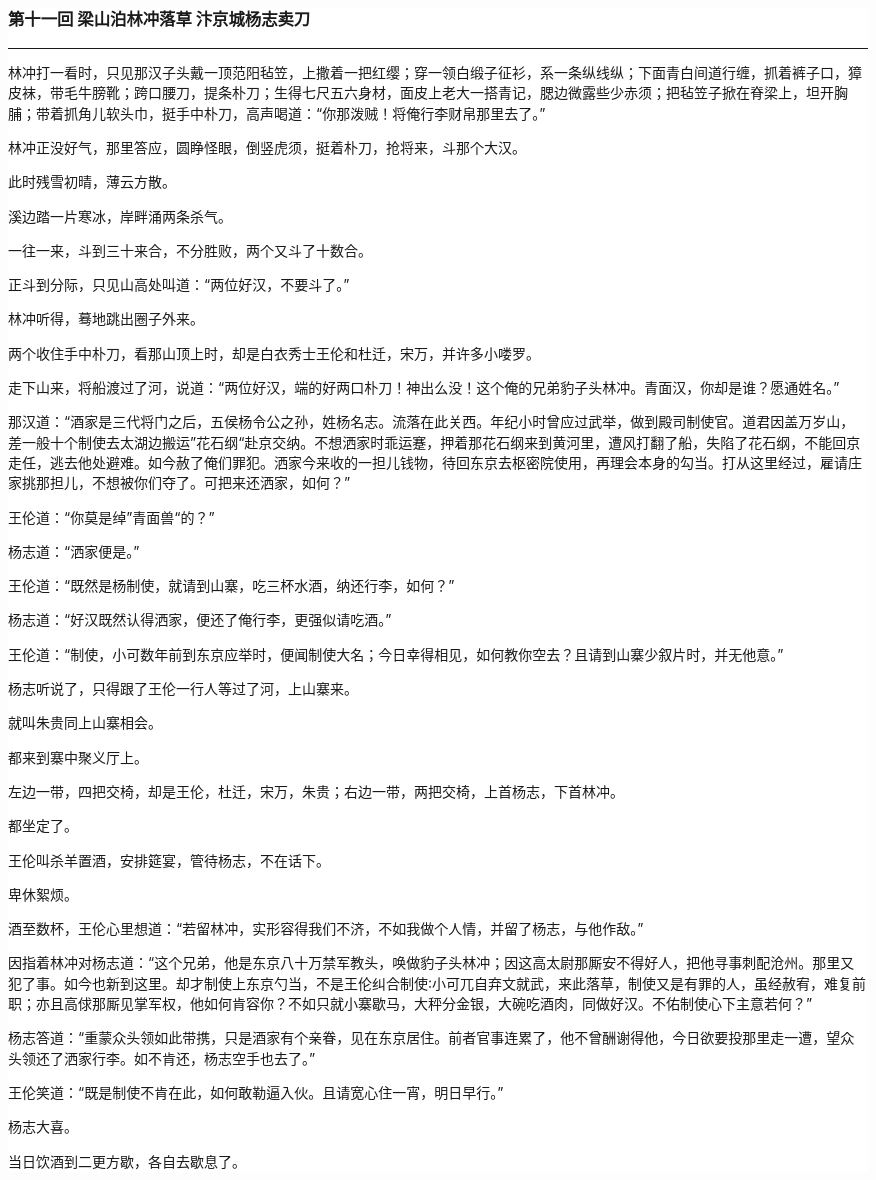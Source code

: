 ### 第十一回 梁山泊林冲落草 汴京城杨志卖刀
---

林冲打一看时，只见那汉子头戴一顶范阳毡笠，上撒着一把红缨；穿一领白缎子征衫，系一条纵线纵；下面青白间道行缠，抓着裤子口，獐皮袜，带毛牛膀靴；跨口腰刀，提条朴刀；生得七尺五六身材，面皮上老大一搭青记，腮边微露些少赤须；把毡笠子掀在脊梁上，坦开胸脯；带着抓角儿软头巾，挺手中朴刀，高声喝道：“你那泼贼！将俺行李财帛那里去了。”  

林冲正没好气，那里答应，圆睁怪眼，倒竖虎须，挺着朴刀，抢将来，斗那个大汉。  

此时残雪初晴，薄云方散。  

溪边踏一片寒冰，岸畔涌两条杀气。  

一往一来，斗到三十来合，不分胜败，两个又斗了十数合。  

正斗到分际，只见山高处叫道：“两位好汉，不要斗了。”  

林冲听得，蓦地跳出圈子外来。  

两个收住手中朴刀，看那山顶上时，却是白衣秀士王伦和杜迁，宋万，并许多小喽罗。  

走下山来，将船渡过了河，说道：“两位好汉，端的好两口朴刀！神出么没！这个俺的兄弟豹子头林冲。青面汉，你却是谁？愿通姓名。”  

那汉道：“酒家是三代将门之后，五侯杨令公之孙，姓杨名志。流落在此关西。年纪小时曾应过武举，做到殿司制使官。道君因盖万岁山，差一般十个制使去太湖边搬运”花石纲“赴京交纳。不想洒家时乖运蹇，押着那花石纲来到黄河里，遭风打翻了船，失陷了花石纲，不能回京走任，逃去他处避难。如今赦了俺们罪犯。洒家今来收的一担儿钱物，待回东京去枢密院使用，再理会本身的勾当。打从这里经过，雇请庄家挑那担儿，不想被你们夺了。可把来还洒家，如何？”  

王伦道：“你莫是绰”青面兽“的？”  

杨志道：“洒家便是。”  

王伦道：“既然是杨制使，就请到山寨，吃三杯水酒，纳还行李，如何？”  

杨志道：“好汉既然认得洒家，便还了俺行李，更强似请吃酒。”  

王伦道：“制使，小可数年前到东京应举时，便闻制使大名；今日幸得相见，如何教你空去？且请到山寨少叙片时，并无他意。”  

杨志听说了，只得跟了王伦一行人等过了河，上山寨来。  

就叫朱贵同上山寨相会。  

都来到寨中聚义厅上。  

左边一带，四把交椅，却是王伦，杜迁，宋万，朱贵；右边一带，两把交椅，上首杨志，下首林冲。  

都坐定了。  

王伦叫杀羊置酒，安排筵宴，管待杨志，不在话下。  

卑休絮烦。  

酒至数杯，王伦心里想道：“若留林冲，实形容得我们不济，不如我做个人情，并留了杨志，与他作敌。”  

因指着林冲对杨志道：“这个兄弟，他是东京八十万禁军教头，唤做豹子头林冲；因这高太尉那厮安不得好人，把他寻事刺配沧州。那里又犯了事。如今也新到这里。却才制使上东京勺当，不是王伦纠合制使∶小可兀自弃文就武，来此落草，制使又是有罪的人，虽经赦宥，难复前职；亦且高俅那厮见掌军权，他如何肯容你？不如只就小寨歇马，大秤分金银，大碗吃酒肉，同做好汉。不佑制使心下主意若何？”  

杨志答道：“重蒙众头领如此带携，只是酒家有个亲眷，见在东京居住。前者官事连累了，他不曾酬谢得他，今日欲要投那里走一遭，望众头领还了洒家行李。如不肯还，杨志空手也去了。”  

王伦笑道：“既是制使不肯在此，如何敢勒逼入伙。且请宽心住一宵，明日早行。”  

杨志大喜。  

当日饮酒到二更方歇，各自去歇息了。  

